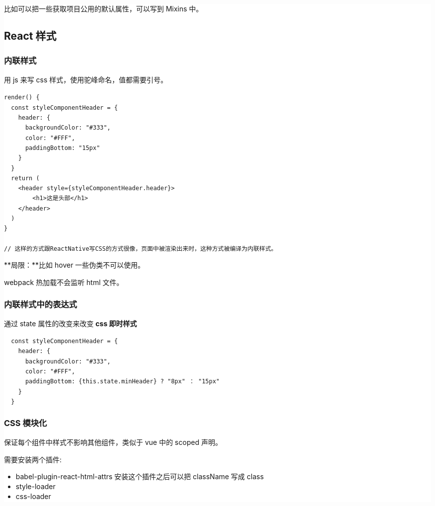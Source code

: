 比如可以把一些获取项目公用的默认属性，可以写到 Mixins 中。

## React 样式

### 内联样式

用 js 来写 css 样式，使用驼峰命名，值都需要引号。

```
render() {
  const styleComponentHeader = {
    header: {
      backgroundColor: "#333",
      color: "#FFF",
      paddingBottom: "15px"
    }
  }
  return (
  	<header style={styleComponentHeader.header}>
  		<h1>这是头部</h1>
  	</header>
  )
}

// 这样的方式跟ReactNative写CSS的方式很像，页面中被渲染出来时，这种方式被编译为内联样式。
```

**局限：**比如 hover 一些伪类不可以使用。

webpack 热加载不会监听 html 文件。

### 内联样式中的表达式

通过 state 属性的改变来改变 **css 即时样式**

```
  const styleComponentHeader = {
    header: {
      backgroundColor: "#333",
      color: "#FFF",
      paddingBottom: {this.state.minHeader} ? "8px" ： "15px"
    }
  }
```

### CSS 模块化

保证每个组件中样式不影响其他组件，类似于 vue 中的 scoped 声明。

需要安装两个插件:

- babel-plugin-react-html-attrs 安装这个插件之后可以把 className 写成 class
- style-loader
- css-loader
